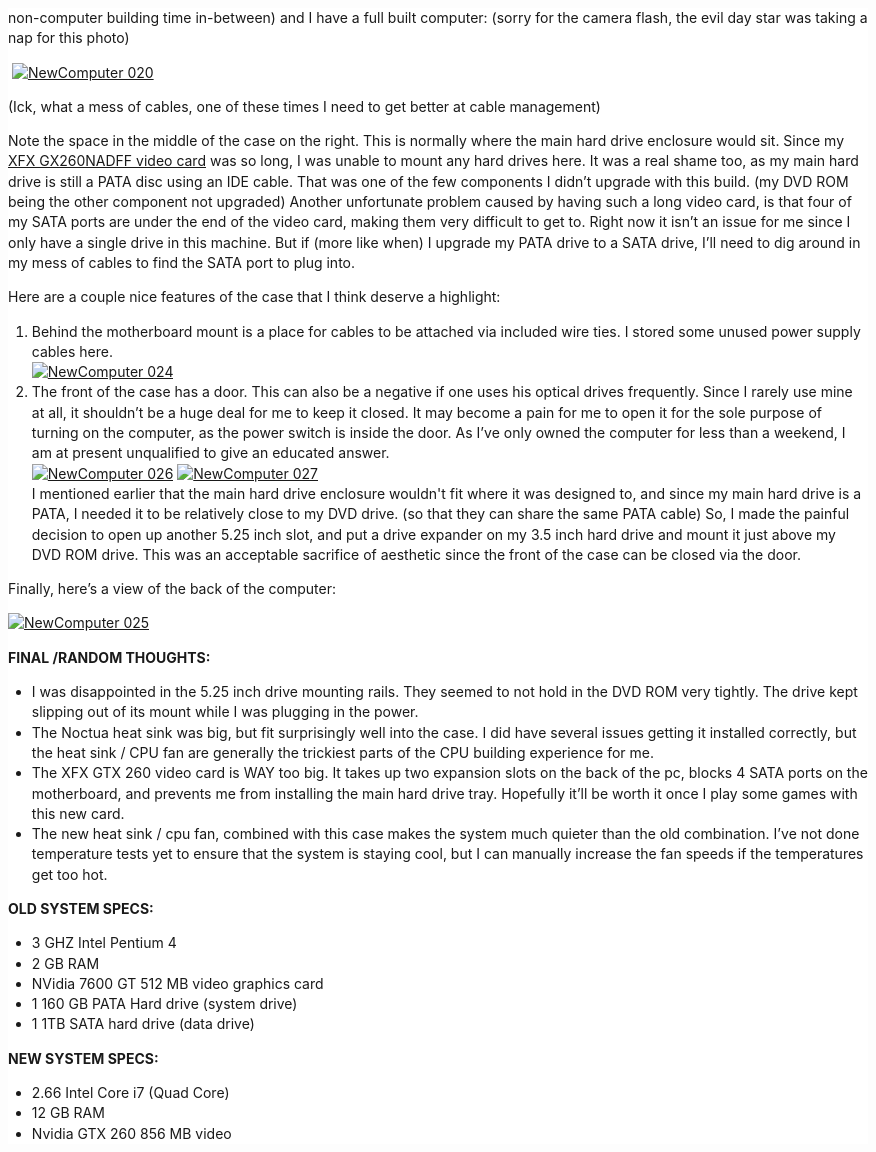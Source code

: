 non-computer building time in-between) and I have a full built computer: (sorry for the camera flash, the evil day star was taking a nap for this photo)</p>  <p>&#160;<a href="http://www.jamesralexander.com/blog/sites/default/files/NewComputer%20020.jpg"><img style="border-right-width: 0px; display: inline; border-top-width: 0px; border-bottom-width: 0px; border-left-width: 0px" title="NewComputer 020" border="0" alt="NewComputer 020" src="http://www.jamesralexander.com/blog/sites/default/files/NewComputer%20020_thumb.jpg" width="402" height="302" /></a></p>  <p>(Ick, what a mess of cables, one of these times I need to get better at cable management)</p>      <p>Note the space in the middle of the case on the right. This is normally where the main hard drive enclosure would sit. Since my <a href="http://www.newegg.com/Product/Product.aspx?Item=N82E16814150329" target="_blank">XFX GX260NADFF video card</a> was so long, I was unable to mount any hard drives here. It was a real shame too, as my main hard drive is still a PATA disc using an IDE cable. That was one of the few components I didn’t upgrade with this build. (my DVD ROM being the other component not upgraded) Another unfortunate problem caused by having such a long video card, is that four of my SATA ports are under the end of the video card, making them very difficult to get to. Right now it isn’t an issue for me since I only have a single drive in this machine. But if (more like when) I upgrade my PATA drive to a SATA drive, I’ll need to dig around in my mess of cables to find the SATA port to plug into. </p>  <p>Here are a couple nice features of the case that I think deserve a highlight:</p>  <ol>   <li>Behind the motherboard mount is a place for cables to be attached via included wire ties. I stored some unused power supply cables here.      <br /><a href="http://www.jamesralexander.com/blog/sites/default/files/NewComputer%20024.jpg"><img style="border-right-width: 0px; display: inline; border-top-width: 0px; border-bottom-width: 0px; border-left-width: 0px" title="NewComputer 024" border="0" alt="NewComputer 024" src="http://www.jamesralexander.com/blog/sites/default/files/NewComputer%20024_thumb.jpg" width="244" height="184" /></a> </li>    <li>The front of the case has a door. This can also be a negative if one uses his optical drives frequently. Since I rarely use mine at all, it shouldn’t be a huge deal for me to keep it closed. It may become a pain for me to open it for the sole purpose of turning on the computer, as the power switch is inside the door. As I’ve only owned the computer for less than a weekend, I am at present unqualified to give an educated answer.      <br /><a href="http://www.jamesralexander.com/blog/sites/default/files/NewComputer%20026.jpg"><img style="border-right-width: 0px; display: inline; border-top-width: 0px; border-bottom-width: 0px; border-left-width: 0px" title="NewComputer 026" border="0" alt="NewComputer 026" src="http://www.jamesralexander.com/blog/sites/default/files/NewComputer%20026_thumb.jpg" width="184" height="244" /></a> <a href="http://www.jamesralexander.com/blog/sites/default/files/NewComputer%20027.jpg"><img style="border-right-width: 0px; display: inline; border-top-width: 0px; border-bottom-width: 0px; border-left-width: 0px" title="NewComputer 027" border="0" alt="NewComputer 027" src="http://www.jamesralexander.com/blog/sites/default/files/NewComputer%20027_thumb.jpg" width="184" height="244" /></a>       <br />I mentioned earlier that the main hard drive enclosure wouldn't fit where it was designed to, and since my main hard drive is a PATA, I needed it to be relatively close to my DVD drive. (so that they can share the same PATA cable) So, I made the painful decision to open up another 5.25 inch slot, and put a drive expander on my 3.5 inch hard drive and mount it just above my DVD ROM drive. This was an acceptable sacrifice of aesthetic since the front of the case can be closed via the door. </li> </ol>  <p>Finally, here’s a view of the back of the computer:</p>  <p><a href="http://www.jamesralexander.com/blog/sites/default/files/NewComputer%20025.jpg"><img style="border-right-width: 0px; display: inline; border-top-width: 0px; border-bottom-width: 0px; border-left-width: 0px" title="NewComputer 025" border="0" alt="NewComputer 025" src="http://www.jamesralexander.com/blog/sites/default/files/NewComputer%20025_thumb.jpg" width="251" height="333" /></a> </p>    <p><strong>FINAL /RANDOM THOUGHTS:</strong></p>  <ul>   <li>I was disappointed in the 5.25 inch drive mounting rails. They seemed to not hold in the DVD ROM very tightly. The drive kept slipping out of its mount while I was plugging in the power.</li>    <li>The Noctua heat sink was big, but fit surprisingly well into the case. I did have several issues getting it installed correctly, but the heat sink / CPU fan are generally the trickiest parts of the CPU building experience for me.</li>    <li>The XFX GTX 260 video card is WAY too big. It takes up two expansion slots on the back of the pc, blocks 4 SATA ports on the motherboard, and prevents me from installing the main hard drive tray. Hopefully it’ll be worth it once I play some games with this new card.</li>    <li>The new heat sink / cpu fan, combined with this case makes the system much quieter than the old combination. I’ve not done temperature tests yet to ensure that the system is staying cool, but I can manually increase the fan speeds if the temperatures get too hot.</li> </ul>  <p><strong>OLD SYSTEM SPECS:</strong></p>  <ul>   <li>3 GHZ Intel Pentium 4</li>    <li>2 GB RAM</li>    <li>NVidia 7600 GT 512 MB video graphics card</li>    <li>1 160 GB PATA Hard drive (system drive)</li>    <li>1 1TB SATA hard drive (data drive)</li> </ul>  <p><strong>NEW SYSTEM SPECS:</strong></p>  <ul>   <li>2.66 Intel Core i7 (Quad Core)</li>    <li>12 GB RAM</li>    <li>Nvidia GTX 260 856 MB video